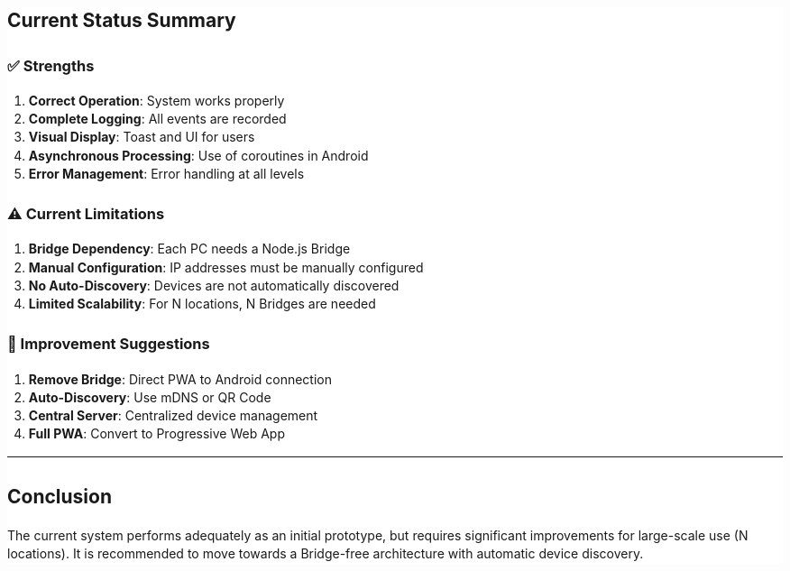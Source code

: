 
## Current Status Summary

### ✅ Strengths
1. **Correct Operation**: System works properly
2. **Complete Logging**: All events are recorded
3. **Visual Display**: Toast and UI for users
4. **Asynchronous Processing**: Use of coroutines in Android
5. **Error Management**: Error handling at all levels

### ⚠️ Current Limitations
1. **Bridge Dependency**: Each PC needs a Node.js Bridge
2. **Manual Configuration**: IP addresses must be manually configured
3. **No Auto-Discovery**: Devices are not automatically discovered
4. **Limited Scalability**: For N locations, N Bridges are needed

### 🔄 Improvement Suggestions
1. **Remove Bridge**: Direct PWA to Android connection
2. **Auto-Discovery**: Use mDNS or QR Code
3. **Central Server**: Centralized device management
4. **Full PWA**: Convert to Progressive Web App

---

## Conclusion

The current system performs adequately as an initial prototype, but requires significant improvements for large-scale use (N locations). It is recommended to move towards a Bridge-free architecture with automatic device discovery.
